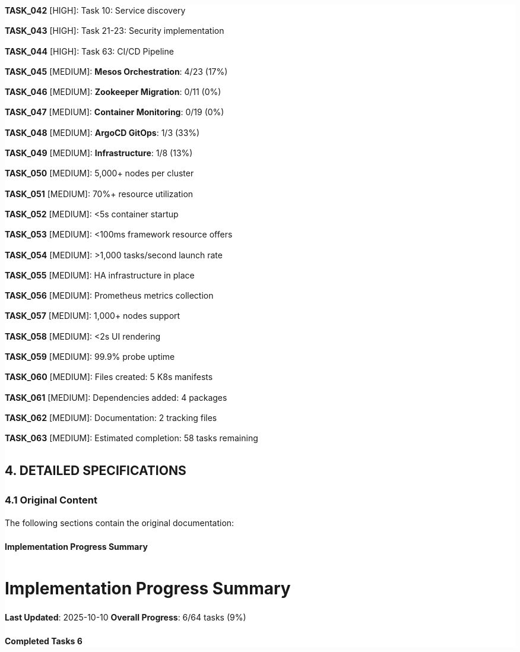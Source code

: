 **TASK_042** [HIGH]: Task 10: Service discovery

**TASK_043** [HIGH]: Task 21-23: Security implementation

**TASK_044** [HIGH]: Task 63: CI/CD Pipeline

**TASK_045** [MEDIUM]: **Mesos Orchestration**: 4/23 (17%)

**TASK_046** [MEDIUM]: **Zookeeper Migration**: 0/11 (0%)

**TASK_047** [MEDIUM]: **Container Monitoring**: 0/19 (0%)

**TASK_048** [MEDIUM]: **ArgoCD GitOps**: 1/3 (33%)

**TASK_049** [MEDIUM]: **Infrastructure**: 1/8 (13%)

**TASK_050** [MEDIUM]: 5,000+ nodes per cluster

**TASK_051** [MEDIUM]: 70%+ resource utilization

**TASK_052** [MEDIUM]: <5s container startup

**TASK_053** [MEDIUM]: <100ms framework resource offers

**TASK_054** [MEDIUM]: >1,000 tasks/second launch rate

**TASK_055** [MEDIUM]: HA infrastructure in place

**TASK_056** [MEDIUM]: Prometheus metrics collection

**TASK_057** [MEDIUM]: 1,000+ nodes support

**TASK_058** [MEDIUM]: <2s UI rendering

**TASK_059** [MEDIUM]: 99.9% probe uptime

**TASK_060** [MEDIUM]: Files created: 5 K8s manifests

**TASK_061** [MEDIUM]: Dependencies added: 4 packages

**TASK_062** [MEDIUM]: Documentation: 2 tracking files

**TASK_063** [MEDIUM]: Estimated completion: 58 tasks remaining


## 4. DETAILED SPECIFICATIONS

### 4.1 Original Content

The following sections contain the original documentation:


#### Implementation Progress Summary

# Implementation Progress Summary

**Last Updated**: 2025-10-10
**Overall Progress**: 6/64 tasks (9%)


####  Completed Tasks 6 
